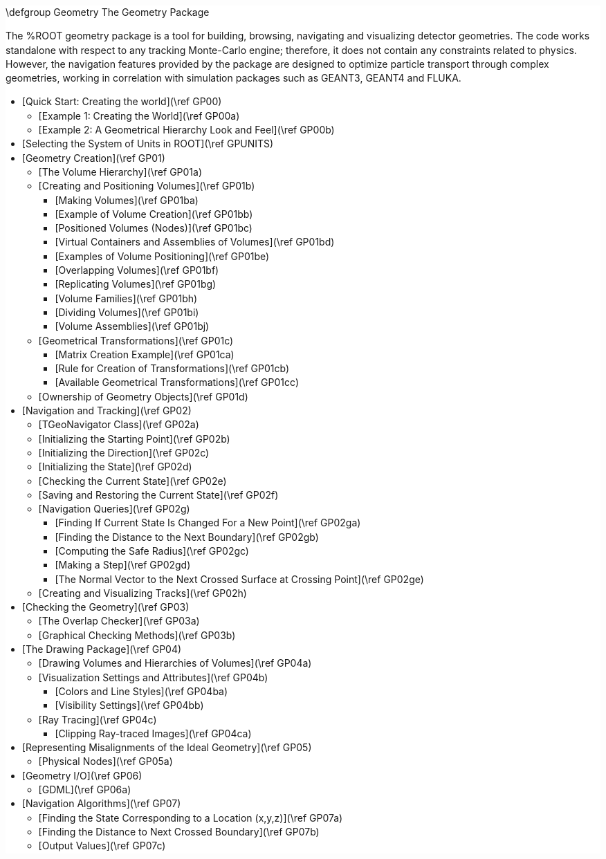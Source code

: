 \defgroup Geometry The Geometry Package


The %ROOT geometry package is a tool for building, browsing,
navigating and visualizing detector geometries. The code works
standalone with respect to any tracking Monte-Carlo engine; therefore,
it does not contain any constraints related to physics. However, the
navigation features provided by the package are designed to optimize
particle transport through complex geometries, working in correlation
with simulation packages such as GEANT3, GEANT4 and FLUKA.

  - [Quick Start: Creating the world](\ref GP00)
    - [Example 1: Creating the World](\ref GP00a)
    - [Example 2: A Geometrical Hierarchy Look and Feel](\ref GP00b)
  - [Selecting the System of Units in ROOT](\ref GPUNITS)
  - [Geometry Creation](\ref GP01)
    - [The Volume Hierarchy](\ref GP01a)
    - [Creating and Positioning Volumes](\ref GP01b)
      - [Making Volumes](\ref GP01ba)
      - [Example of Volume Creation](\ref GP01bb)
      - [Positioned Volumes (Nodes)](\ref GP01bc)
      - [Virtual Containers and Assemblies of Volumes](\ref GP01bd)
      - [Examples of Volume Positioning](\ref GP01be)
      - [Overlapping Volumes](\ref GP01bf)
      - [Replicating Volumes](\ref GP01bg)
      - [Volume Families](\ref GP01bh)
      - [Dividing Volumes](\ref GP01bi)
      - [Volume Assemblies](\ref GP01bj)
    - [Geometrical Transformations](\ref GP01c)
      - [Matrix Creation Example](\ref GP01ca)
      - [Rule for Creation of Transformations](\ref GP01cb)
      - [Available Geometrical Transformations](\ref GP01cc)
    - [Ownership of Geometry Objects](\ref GP01d)
  - [Navigation and Tracking](\ref GP02)
    - [TGeoNavigator Class](\ref GP02a)
    - [Initializing the Starting Point](\ref GP02b)
    - [Initializing the Direction](\ref GP02c)
    - [Initializing the State](\ref GP02d)
    - [Checking the Current State](\ref GP02e)
    - [Saving and Restoring the Current State](\ref GP02f)
    - [Navigation Queries](\ref GP02g)
      - [Finding If Current State Is Changed For a New Point](\ref GP02ga)
      - [Finding the Distance to the Next Boundary](\ref GP02gb)
      - [Computing the Safe Radius](\ref GP02gc)
      - [Making a Step](\ref GP02gd)
      - [The Normal Vector to the Next Crossed Surface at Crossing Point](\ref GP02ge)
    - [Creating and Visualizing Tracks](\ref GP02h)
  - [Checking the Geometry](\ref GP03)
    - [The Overlap Checker](\ref GP03a)
    - [Graphical Checking Methods](\ref GP03b)
  - [The Drawing Package](\ref GP04)
    - [Drawing Volumes and Hierarchies of Volumes](\ref GP04a)
    - [Visualization Settings and Attributes](\ref GP04b)
      - [Colors and Line Styles](\ref GP04ba)
      - [Visibility Settings](\ref GP04bb)
    - [Ray Tracing](\ref GP04c)
      - [Clipping Ray-traced Images](\ref GP04ca)
  - [Representing Misalignments of the Ideal Geometry](\ref GP05)
    - [Physical Nodes](\ref GP05a)
  - [Geometry I/O](\ref GP06)
    - [GDML](\ref GP06a)
  - [Navigation Algorithms](\ref GP07)
    - [Finding the State Corresponding to a Location (x,y,z)](\ref GP07a)
    - [Finding the Distance to Next Crossed Boundary](\ref GP07b)
    - [Output Values](\ref GP07c)